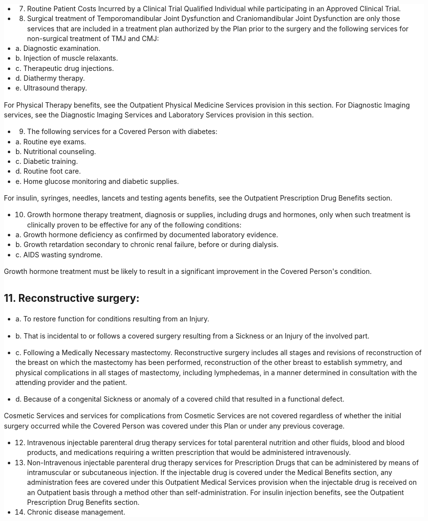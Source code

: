 - 7. Routine Patient Costs Incurred by a Clinical Trial Qualified Individual while participating in an Approved Clinical Trial.
- 8. Surgical treatment of Temporomandibular Joint Dysfunction and Craniomandibular Joint Dysfunction are only those services that are included in a treatment plan authorized by the Plan prior to the surgery and the following services for non-surgical treatment of TMJ and CMJ:
- a. Diagnostic examination.
- b. Injection of muscle relaxants.
- c. Therapeutic drug injections.
- d. Diathermy therapy.
- e. Ultrasound therapy.

For Physical Therapy benefits, see the Outpatient Physical Medicine Services provision in this section. For Diagnostic Imaging services, see the Diagnostic Imaging Services and Laboratory Services provision in this section.

- 9. The following services for a Covered Person with diabetes:
- a. Routine eye exams.
- b. Nutritional counseling.
- c. Diabetic training.
- d. Routine foot care.
- e. Home glucose monitoring and diabetic supplies.

For insulin, syringes, needles, lancets and testing agents benefits, see the Outpatient Prescription Drug Benefits section.

- 10. Growth hormone therapy treatment, diagnosis or supplies, including drugs and hormones, only when such treatment is clinically proven to be effective for any of the following conditions:
- a. Growth hormone deficiency as confirmed by documented laboratory evidence.
- b. Growth retardation secondary to chronic renal failure, before or during dialysis.
- c. AIDS wasting syndrome.

Growth hormone treatment must be likely to result in a significant improvement in the Covered Person's condition.

## 11. Reconstructive surgery:

- a. To restore function for conditions resulting from an Injury.
- b. That is incidental to or follows a covered surgery resulting from a Sickness or an Injury of the involved part.
- c. Following a Medically Necessary mastectomy. Reconstructive surgery includes all stages and revisions of reconstruction of the breast on which the mastectomy has been performed, reconstruction of the other breast to establish symmetry, and physical complications in all stages of mastectomy, including lymphedemas, in a manner determined in consultation with the attending provider and the patient.

- d. Because of a congenital Sickness or anomaly of a covered child that resulted in a functional defect.

Cosmetic Services and services for complications from Cosmetic Services are not covered regardless of whether the initial surgery occurred while the Covered Person was covered under this Plan or under any previous coverage.

- 12. Intravenous injectable parenteral drug therapy services for total parenteral nutrition and other fluids, blood and blood products, and medications requiring a written prescription that would be administered intravenously.
- 13. Non-Intravenous injectable parenteral drug therapy services for Prescription Drugs that can be administered by means of intramuscular or subcutaneous injection. If the injectable drug is covered under the Medical Benefits section, any administration fees are covered under this Outpatient Medical Services provision when the injectable drug is received on an Outpatient basis through a method other than self-administration. For insulin injection benefits, see the Outpatient Prescription Drug Benefits section.
- 14. Chronic disease management.
